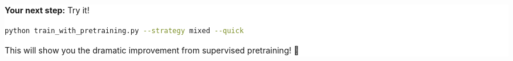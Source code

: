 
**Your next step:** Try it!

```bash
python train_with_pretraining.py --strategy mixed --quick
```

This will show you the dramatic improvement from supervised pretraining! 🚀
